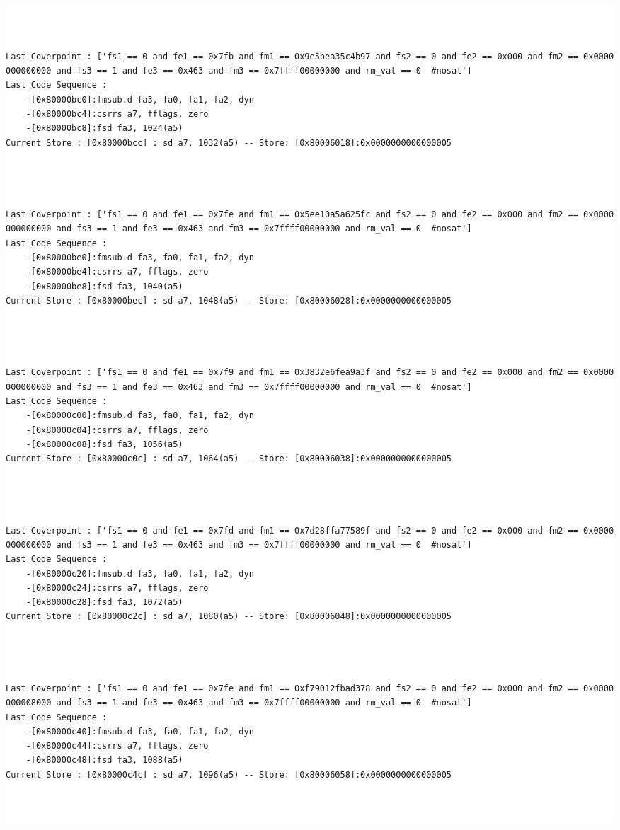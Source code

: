 ```



Last Coverpoint : ['fs1 == 0 and fe1 == 0x7fb and fm1 == 0x9e5bea35c4b97 and fs2 == 0 and fe2 == 0x000 and fm2 == 0x0000000000000 and fs3 == 1 and fe3 == 0x463 and fm3 == 0x7ffff00000000 and rm_val == 0  #nosat']
Last Code Sequence : 
	-[0x80000bc0]:fmsub.d fa3, fa0, fa1, fa2, dyn
	-[0x80000bc4]:csrrs a7, fflags, zero
	-[0x80000bc8]:fsd fa3, 1024(a5)
Current Store : [0x80000bcc] : sd a7, 1032(a5) -- Store: [0x80006018]:0x0000000000000005




Last Coverpoint : ['fs1 == 0 and fe1 == 0x7fe and fm1 == 0x5ee10a5a625fc and fs2 == 0 and fe2 == 0x000 and fm2 == 0x0000000000000 and fs3 == 1 and fe3 == 0x463 and fm3 == 0x7ffff00000000 and rm_val == 0  #nosat']
Last Code Sequence : 
	-[0x80000be0]:fmsub.d fa3, fa0, fa1, fa2, dyn
	-[0x80000be4]:csrrs a7, fflags, zero
	-[0x80000be8]:fsd fa3, 1040(a5)
Current Store : [0x80000bec] : sd a7, 1048(a5) -- Store: [0x80006028]:0x0000000000000005




Last Coverpoint : ['fs1 == 0 and fe1 == 0x7f9 and fm1 == 0x3832e6fea9a3f and fs2 == 0 and fe2 == 0x000 and fm2 == 0x0000000000000 and fs3 == 1 and fe3 == 0x463 and fm3 == 0x7ffff00000000 and rm_val == 0  #nosat']
Last Code Sequence : 
	-[0x80000c00]:fmsub.d fa3, fa0, fa1, fa2, dyn
	-[0x80000c04]:csrrs a7, fflags, zero
	-[0x80000c08]:fsd fa3, 1056(a5)
Current Store : [0x80000c0c] : sd a7, 1064(a5) -- Store: [0x80006038]:0x0000000000000005




Last Coverpoint : ['fs1 == 0 and fe1 == 0x7fd and fm1 == 0x7d28ffa77589f and fs2 == 0 and fe2 == 0x000 and fm2 == 0x0000000000000 and fs3 == 1 and fe3 == 0x463 and fm3 == 0x7ffff00000000 and rm_val == 0  #nosat']
Last Code Sequence : 
	-[0x80000c20]:fmsub.d fa3, fa0, fa1, fa2, dyn
	-[0x80000c24]:csrrs a7, fflags, zero
	-[0x80000c28]:fsd fa3, 1072(a5)
Current Store : [0x80000c2c] : sd a7, 1080(a5) -- Store: [0x80006048]:0x0000000000000005




Last Coverpoint : ['fs1 == 0 and fe1 == 0x7fe and fm1 == 0xf79012fbad378 and fs2 == 0 and fe2 == 0x000 and fm2 == 0x0000000008000 and fs3 == 1 and fe3 == 0x463 and fm3 == 0x7ffff00000000 and rm_val == 0  #nosat']
Last Code Sequence : 
	-[0x80000c40]:fmsub.d fa3, fa0, fa1, fa2, dyn
	-[0x80000c44]:csrrs a7, fflags, zero
	-[0x80000c48]:fsd fa3, 1088(a5)
Current Store : [0x80000c4c] : sd a7, 1096(a5) -- Store: [0x80006058]:0x0000000000000005




```
